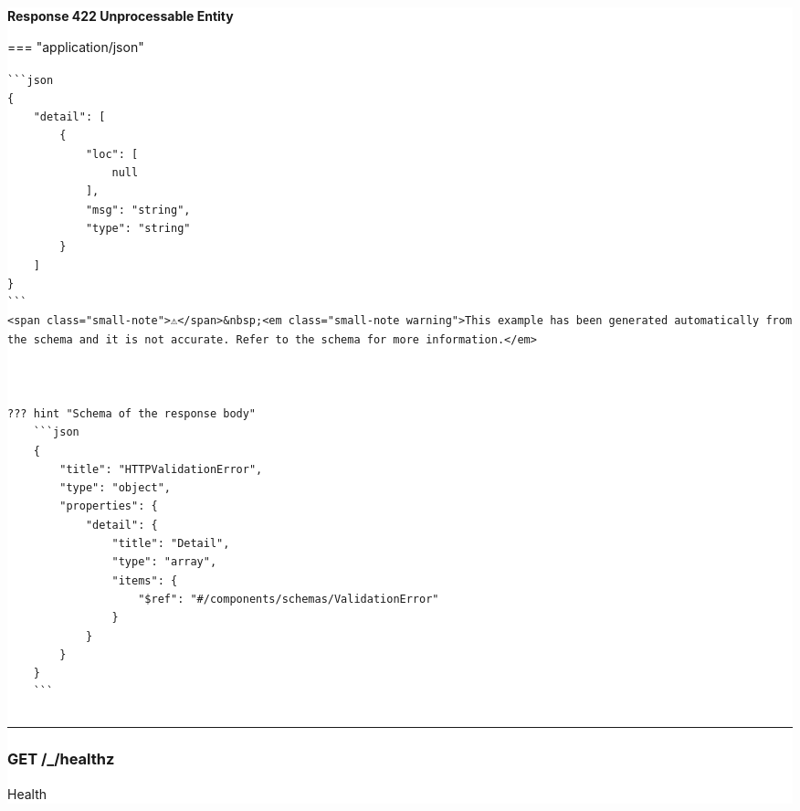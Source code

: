 

<p class="response-title">
    <strong>Response <span class="response-code code-422">422</span>&nbsp;<span class="status-phrase">Unprocessable Entity</span></strong>
</p>

=== "application/json"
    
    
    ```json
    {
        "detail": [
            {
                "loc": [
                    null
                ],
                "msg": "string",
                "type": "string"
            }
        ]
    }
    ```
    <span class="small-note">⚠️</span>&nbsp;<em class="small-note warning">This example has been generated automatically from the schema and it is not accurate. Refer to the schema for more information.</em>

    

    ??? hint "Schema of the response body"
        ```json
        {
            "title": "HTTPValidationError",
            "type": "object",
            "properties": {
                "detail": {
                    "title": "Detail",
                    "type": "array",
                    "items": {
                        "$ref": "#/components/schemas/ValidationError"
                    }
                }
            }
        }
        ```





## <span class="api-tag"></span>

<hr class="operation-separator" />

### <span class="http-get">GET</span> /_/healthz
Health
